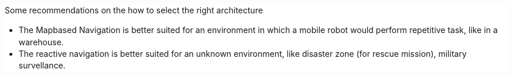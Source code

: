 Some recommendations on the how to select the right architecture

- The Mapbased Navigation is better suited for an environment in which a mobile robot would perform repetitive task, like in a warehouse.
- The reactive navigation is better suited for an unknown environment, like disaster zone (for rescue mission), military survellance.
